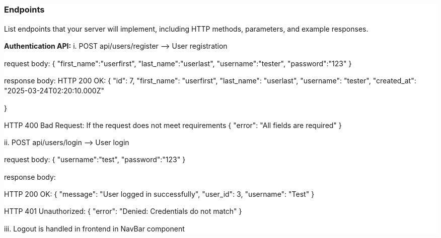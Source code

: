 ### Endpoints

List endpoints that your server will implement, including HTTP methods, parameters, and example responses.

**Authentication API:**
i. POST api/users/register --> User registration

request body: 
{
    "first_name":"userfirst",
    "last_name":"userlast",
    "username":"tester",
    "password":"123"
}

response body:
HTTP 200 OK:
{
    "id": 7,
    "first_name": "userfirst",
    "last_name": "userlast",
    "username": "tester",
    "created_at": "2025-03-24T02:20:10.000Z"

}

HTTP 400 Bad Request: If the request does not meet requirements 
{
    "error": "All fields are required"
}

ii. POST api/users/login --> User login

request body:
{
    "username":"test",
    "password":"123"
}

response body:

HTTP 200 OK:
{
    "message": "User logged in successfully",
    "user_id": 3,
    "username": "Test"
}

HTTP 401 Unauthorized: 
{
    "error": "Denied: Credentials do not match"
}

iii. Logout is handled in frontend in NavBar component
